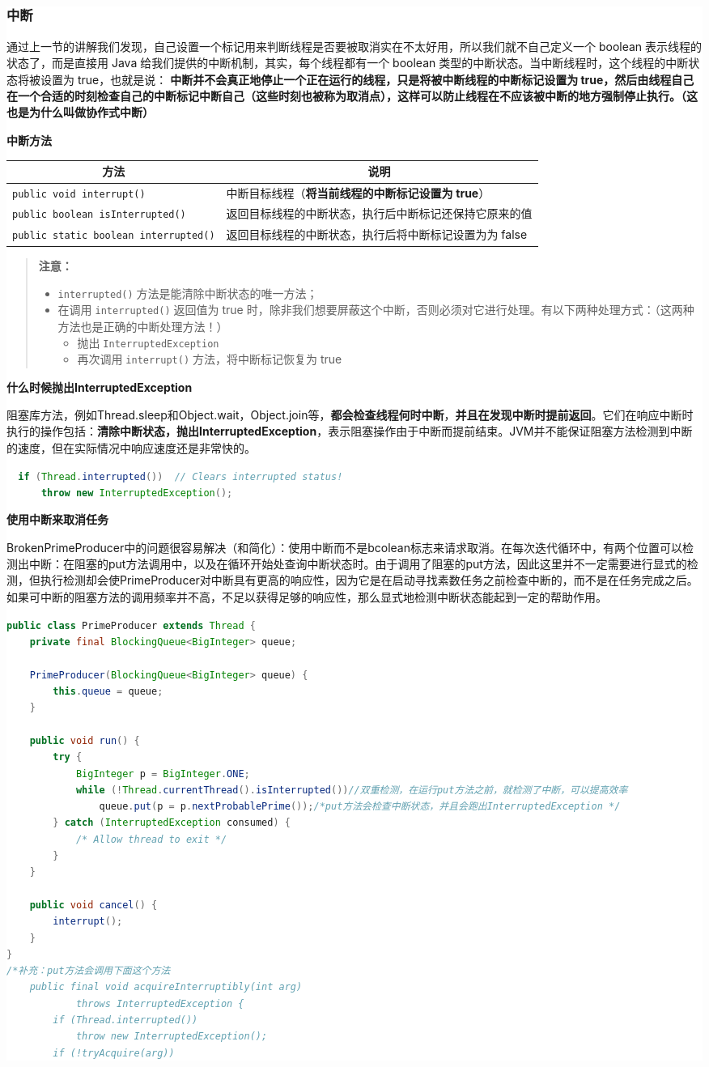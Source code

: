 

### 中断

通过上一节的讲解我们发现，自己设置一个标记用来判断线程是否要被取消实在不太好用，所以我们就不自己定义一个 boolean 表示线程的状态了，而是直接用 Java 给我们提供的中断机制，其实，每个线程都有一个 boolean 类型的中断状态。当中断线程时，这个线程的中断状态将被设置为 true，也就是说： **中断并不会真正地停止一个正在运行的线程，只是将被中断线程的中断标记设置为 true，然后由线程自己在一个合适的时刻检查自己的中断标记中断自己（这些时刻也被称为取消点），这样可以防止线程在不应该被中断的地方强制停止执行。（这也是为什么叫做协作式中断）**

**中断方法**

| 方法                                  | 说明                                                   |
| ------------------------------------- | ------------------------------------------------------ |
| `public void interrupt()`             | 中断目标线程（**将当前线程的中断标记设置为 true**）    |
| `public boolean isInterrupted()`      | 返回目标线程的中断状态，执行后中断标记还保持它原来的值 |
| `public static boolean interrupted()` | 返回目标线程的中断状态，执行后将中断标记设置为为 false |

> **注意：**
>
> - `interrupted()` 方法是能清除中断状态的唯一方法；
> - 在调用 `interrupted()` 返回值为 true 时，除非我们想要屏蔽这个中断，否则必须对它进行处理。有以下两种处理方式：（这两种方法也是正确的中断处理方法！）
>   - 抛出 `InterruptedException`
>   - 再次调用 `interrupt()` 方法，将中断标记恢复为 true

**什么时候抛出InterruptedException**

阻塞库方法，例如Thread.sleep和Object.wait，Object.join等，**都会检查线程何时中断**，**并且在发现中断时提前返回**。它们在响应中断时执行的操作包括：**清除中断状态，抛出InterruptedException**，表示阻塞操作由于中断而提前结束。JVM并不能保证阻塞方法检测到中断的速度，但在实际情况中响应速度还是非常快的。

```java
  if (Thread.interrupted())  // Clears interrupted status!
      throw new InterruptedException();
```

**使用中断来取消任务**

BrokenPrimeProducer中的问题很容易解决（和简化）：使用中断而不是bcolean标志来请求取消。在每次迭代循环中，有两个位置可以检测出中断：在阻塞的put方法调用中，以及在循环开始处查询中断状态时。由于调用了阻塞的put方法，因此这里并不一定需要进行显式的检测，但执行检测却会使PrimeProducer对中断具有更高的响应性，因为它是在启动寻找素数任务之前检查中断的，而不是在任务完成之后。如果可中断的阻塞方法的调用频率并不高，不足以获得足够的响应性，那么显式地检测中断状态能起到一定的帮助作用。

```java
public class PrimeProducer extends Thread {
    private final BlockingQueue<BigInteger> queue;

    PrimeProducer(BlockingQueue<BigInteger> queue) {
        this.queue = queue;
    }

    public void run() {
        try {
            BigInteger p = BigInteger.ONE;
            while (!Thread.currentThread().isInterrupted())//双重检测，在运行put方法之前，就检测了中断，可以提高效率
                queue.put(p = p.nextProbablePrime());/*put方法会检查中断状态，并且会跑出InterruptedException */
        } catch (InterruptedException consumed) {
            /* Allow thread to exit */
        }
    }

    public void cancel() {
        interrupt();
    }
}
/*补充：put方法会调用下面这个方法
    public final void acquireInterruptibly(int arg)
            throws InterruptedException {
        if (Thread.interrupted())
            throw new InterruptedException();
        if (!tryAcquire(arg))
```